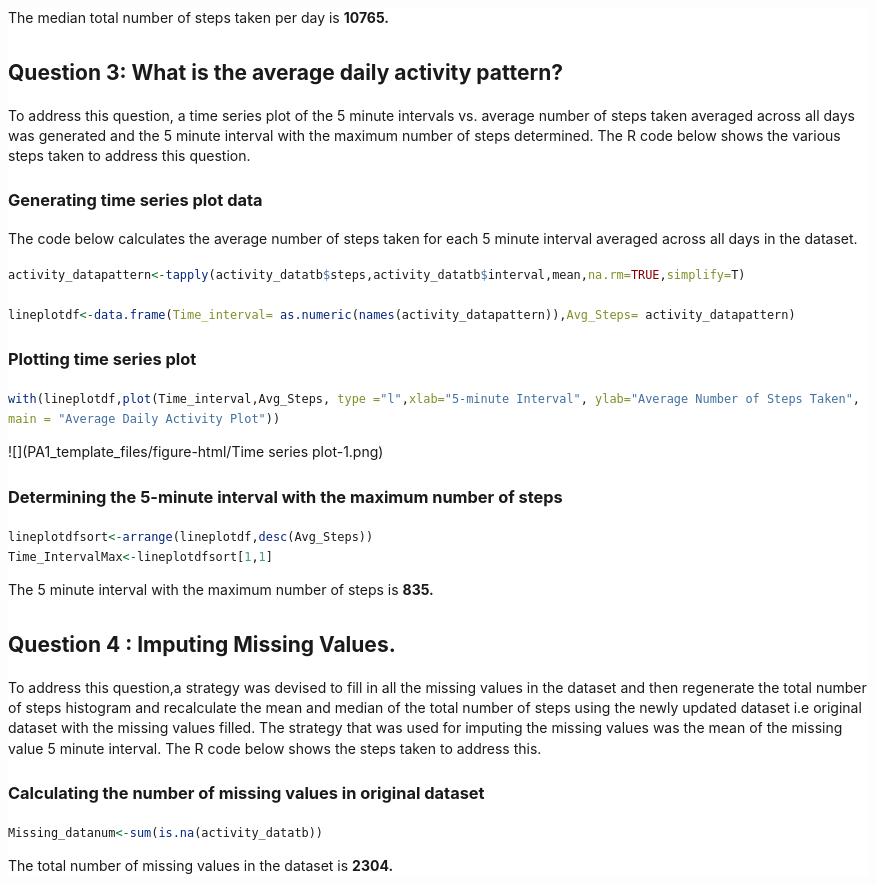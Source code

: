 The median total number of steps taken per day is **10765.**


## Question 3: What is the average daily activity pattern?
To address this question, a time series plot of the 5 minute intervals vs. average number of steps taken averaged across all days was generated and the 5 minute interval with the maximum number of steps determined. The R code below shows the various steps taken to address this question.

### Generating time series plot data
The code below calculates the average number of steps taken for each 5 minute interval averaged across all days in the dataset.


```r
activity_datapattern<-tapply(activity_datatb$steps,activity_datatb$interval,mean,na.rm=TRUE,simplify=T)

lineplotdf<-data.frame(Time_interval= as.numeric(names(activity_datapattern)),Avg_Steps= activity_datapattern)
```
### Plotting time series plot

```r
with(lineplotdf,plot(Time_interval,Avg_Steps, type ="l",xlab="5-minute Interval", ylab="Average Number of Steps Taken", main = "Average Daily Activity Plot"))
```

![](PA1_template_files/figure-html/Time series plot-1.png)



### Determining the 5-minute interval with the maximum number of steps

```r
lineplotdfsort<-arrange(lineplotdf,desc(Avg_Steps))
Time_IntervalMax<-lineplotdfsort[1,1]
```
The 5 minute interval with the maximum number of steps is **835.**

## Question 4 : Imputing Missing Values.
To address this question,a strategy was devised to fill in all the missing values in the dataset and then regenerate the total number of steps histogram and recalculate the mean and median of the total number of steps using the newly updated dataset i.e original dataset with the missing values filled. The strategy that was used for imputing the missing values was the mean of the missing value 5 minute interval. The R code below shows the steps taken to address this.

### Calculating the number of missing values in original dataset

```r
Missing_datanum<-sum(is.na(activity_datatb))
```
The total number of missing values in the dataset is **2304.**
